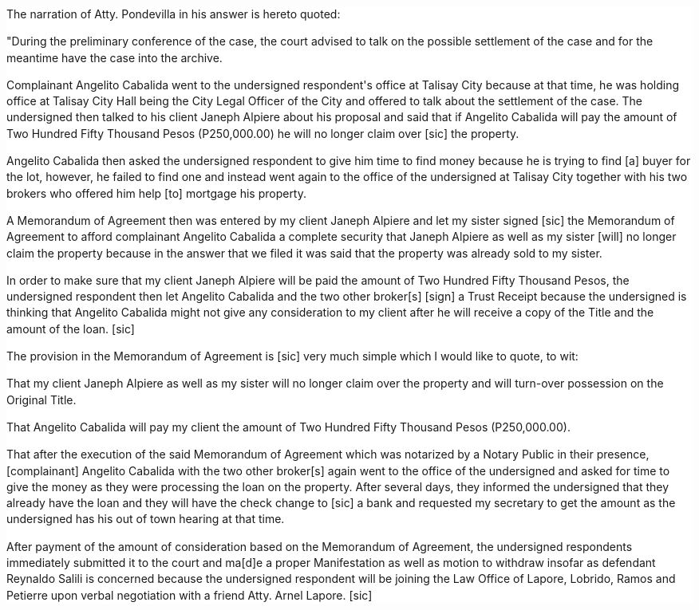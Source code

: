 The narration of Atty. Pondevilla in his answer is hereto quoted:

  

"During the preliminary conference of the case, the court advised to talk on the possible settlement of the case and for the meantime have the case into the archive.

  

Complainant Angelito Cabalida went to the undersigned respondent's office at Talisay City because at that time, he was holding office at Talisay City Hall being the City Legal Officer of the City and offered to talk about the settlement of the case. The undersigned then talked to his client Janeph Alpiere about his proposal and said that if Angelito Cabalida will pay the amount of Two Hundred Fifty Thousand Pesos (P250,000.00) he will no longer claim over [sic] the property.

  

Angelito Cabalida then asked the undersigned respondent to give him time to find money because he is trying to find [a] buyer for the lot, however, he failed to find one and instead went again to the office of the undersigned at Talisay City together with his two brokers who offered him help [to] mortgage his property.

  

A Memorandum of Agreement then was entered by my client Janeph Alpiere and let my sister signed [sic] the Memorandum of Agreement to afford complainant Angelito Cabalida a complete security that Janeph Alpiere as well as my sister [will] no longer claim the property because in the answer that we filed it was said that the property was already sold to my sister.

  

In order to make sure that my client Janeph Alpiere will be paid the amount of Two Hundred Fifty Thousand Pesos, the undersigned respondent then let Angelito Cabalida and the two other broker[s] [sign] a Trust Receipt because the undersigned is thinking that Angelito Cabalida might not give any consideration to my client after he will receive a copy of the Title and the amount of the loan. [sic]

  

The provision in the Memorandum of Agreement is [sic] very much simple which I would like to quote, to wit:

  

That my client Janeph Alpiere as well as my sister will no longer claim over the property and will turn-over possession on the Original Title.

  

That Angelito Cabalida will pay my client the amount of Two Hundred Fifty Thousand Pesos (P250,000.00).

That after the execution of the said Memorandum of Agreement which was notarized by a Notary Public in their presence, [complainant] Angelito Cabalida with the two other broker[s] again went to the office of the undersigned and asked for time to give the money as they were processing the loan on the property. After several days, they informed the undersigned that they already have the loan and they will have the check change to [sic] a bank and requested my secretary to get the amount as the undersigned has his out of town hearing at that time.

  

After payment of the amount of consideration based on the Memorandum of Agreement, the undersigned respondents immediately submitted it to the court and ma[d]e a proper Manifestation as well as motion to withdraw insofar as defendant Reynaldo Salili is concerned because the undersigned respondent will be joining the Law Office of Lapore, Lobrido, Ramos and Petierre upon verbal negotiation with a friend Atty. Arnel Lapore. [sic]
